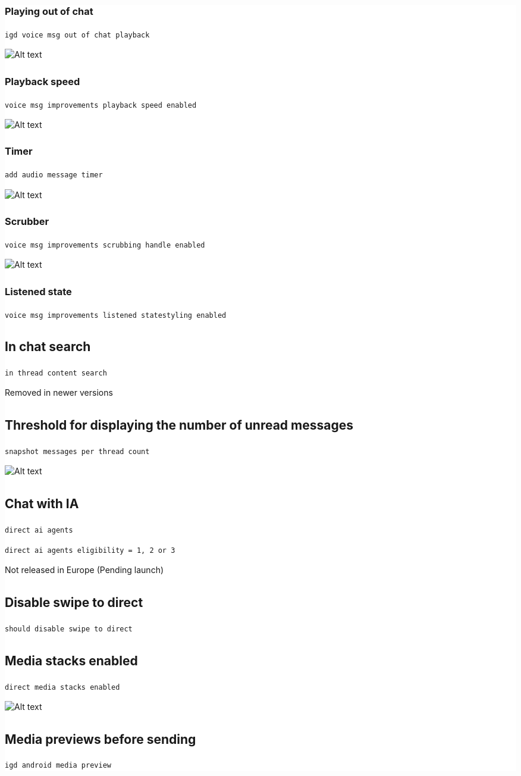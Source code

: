 ### Playing out of chat
```md
igd voice msg out of chat playback
```
![Alt text](https://github.com/daniiii5/assets/blob/main/YAIDG/igd-voice-msg-out-of-chat-playback/mymind-XUlsF9LYeVk-unsplash.png)
### Playback speed
```md
voice msg improvements playback speed enabled
```
![Alt text](https://github.com/daniiii5/assets/blob/main/YAIDG/voice-msg/playback.png)
### Timer
```md
add audio message timer
```
![Alt text](https://github.com/daniiii5/assets/blob/main/YAIDG/voice-msg/timer.png)
### Scrubber
```md
voice msg improvements scrubbing handle enabled
```
![Alt text](https://github.com/daniiii5/assets/blob/main/YAIDG/voice-msg/scrubber.png)
### Listened state
```md
voice msg improvements listened statestyling enabled
```
## In chat search
```md
in thread content search
```
Removed in newer versions
## Threshold for displaying the number of unread messages
```md
snapshot messages per thread count
```
![Alt text](https://github.com/daniiii5/assets/blob/main/YAIDG/snapshot-messages-per-thread-count/mymind-XUlsF9LYeVk-unsplash.png)
## Chat with IA
```md
direct ai agents
```
```md
direct ai agents eligibility = 1, 2 or 3
```
Not released in Europe (Pending launch)
## Disable swipe to direct
```md
should disable swipe to direct
```
## Media stacks enabled
```md
direct media stacks enabled
```
![Alt text](https://github.com/daniiii5/assets/blob/main/YAIDG/direct-media-stacks-enabled/mymind-XUlsF9LYeVk-unsplash.png)
## Media previews before sending
```md
igd android media preview
```